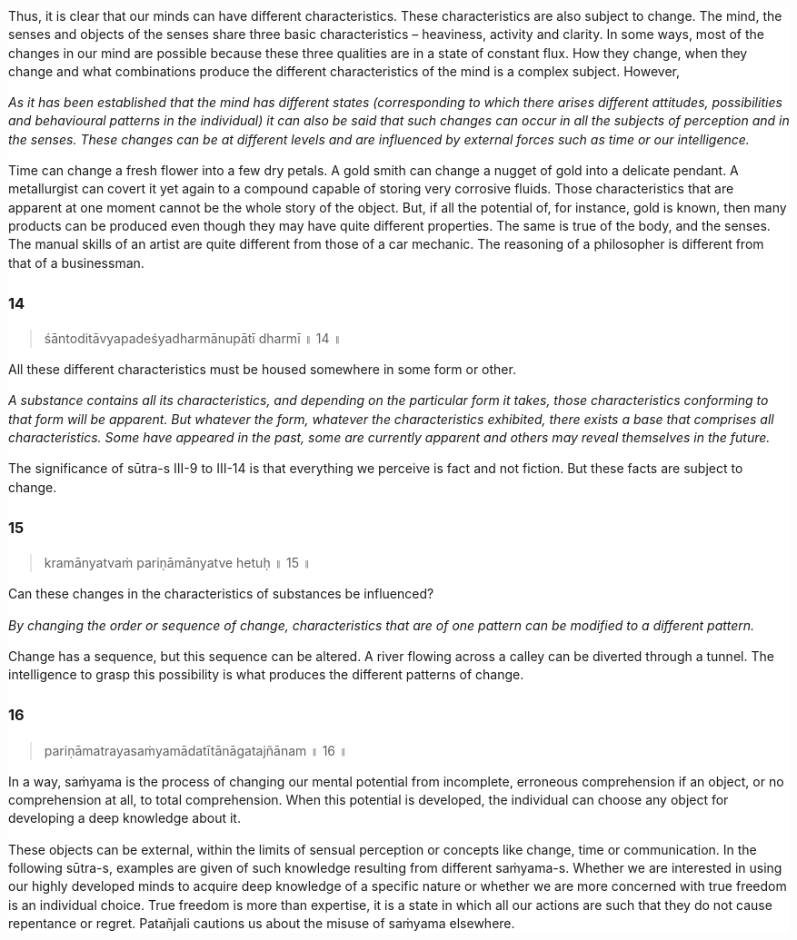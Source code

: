 Thus, it is clear that our minds can have different characteristics. These characteristics are also subject to change. The mind, the senses and objects of the senses share three basic characteristics – heaviness, activity and clarity. In some ways, most of the changes in our mind are possible because these three qualities are in a state of constant flux. How they change, when they change and what combinations produce the different characteristics of the mind is a complex subject. However,

_As it has been established that the mind has different states (corresponding to which there arises different attitudes, possibilities and behavioural patterns in the individual) it can also be said that such changes can occur in all the subjects of perception and in the senses. These changes can be at different levels and are influenced by external forces such as time or our intelligence._

Time can change a fresh flower into a few dry petals. A gold smith can change a nugget of gold into a delicate pendant. A metallurgist can covert it yet again to a compound capable of storing very corrosive fluids. Those characteristics that are apparent at one moment cannot be the whole story of the object. But, if all the potential of, for instance, gold is known, then many products can be produced even though they may have quite different properties. The same is true of the body, and the senses. The manual skills of an artist are quite different from those of a car mechanic. The reasoning of a philosopher is different from that of a businessman.

### 14 
> śāntoditāvyapadeśyadharmānupātī dharmī ॥ 14 ॥

All these different characteristics must be housed somewhere in some form or other.

_A substance contains all its characteristics, and depending on the particular form it takes, those characteristics conforming to that form will be apparent. But whatever the form, whatever the characteristics exhibited, there exists a base that comprises all characteristics. Some have appeared in the past, some are currently apparent and others may reveal themselves in the future._

The significance of sūtra-s III-9 to III-14 is that everything we perceive is fact and not fiction. But these facts are subject to change.

### 15 
> kramānyatvaṁ pariṇāmānyatve hetuḥ ॥ 15 ॥

Can these changes in the characteristics of substances be influenced?

_By changing the order or sequence of change, characteristics that are of one pattern can be modified to a different pattern._

Change has a sequence, but this sequence can be altered. A river flowing across a calley can be diverted through a tunnel. The intelligence to grasp this possibility is what produces the different patterns of change.

### 16 
> pariṇāmatrayasaṁyamādatītānāgatajñānam ॥ 16 ॥

In a way, saṁyama is the process of changing our mental potential from incomplete, erroneous comprehension if an object, or no comprehension at all, to total comprehension. When this potential is developed, the individual can choose any object for developing a deep knowledge about it.

These objects can be external, within the limits of sensual perception or concepts like change, time or communication. In the following sūtra-s, examples are given of such knowledge resulting from different saṁyama-s. Whether we are interested in using our highly developed minds to acquire deep knowledge of a specific nature or whether we are more concerned with true freedom is an individual choice. True freedom is more than expertise, it is a state in which all our actions are such that they do not cause repentance or regret. Patañjali cautions us about the misuse of saṁyama elsewhere.
